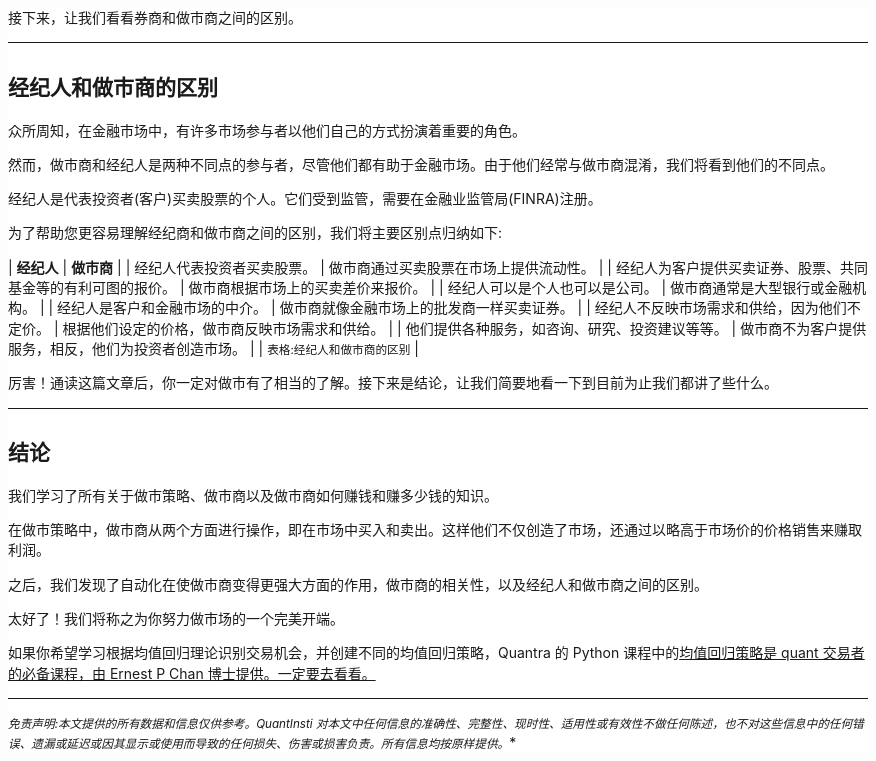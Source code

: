 接下来，让我们看看券商和做市商之间的区别。

* * *

## 经纪人和做市商的区别

众所周知，在金融市场中，有许多市场参与者以他们自己的方式扮演着重要的角色。

然而，做市商和经纪人是两种不同点的参与者，尽管他们都有助于金融市场。由于他们经常与做市商混淆，我们将看到他们的不同点。

经纪人是代表投资者(客户)买卖股票的个人。它们受到监管，需要在金融业监管局(FINRA)注册。

为了帮助您更容易理解经纪商和做市商之间的区别，我们将主要区别点归纳如下:

| **经纪人** | **做市商** |
| 经纪人代表投资者买卖股票。 | 做市商通过买卖股票在市场上提供流动性。 |
| 经纪人为客户提供买卖证券、股票、共同基金等的有利可图的报价。 | 做市商根据市场上的买卖差价来报价。 |
| 经纪人可以是个人也可以是公司。 | 做市商通常是大型银行或金融机构。 |
| 经纪人是客户和金融市场的中介。 | 做市商就像金融市场上的批发商一样买卖证券。 |
| 经纪人不反映市场需求和供给，因为他们不定价。 | 根据他们设定的价格，做市商反映市场需求和供给。 |
| 他们提供各种服务，如咨询、研究、投资建议等等。 | 做市商不为客户提供服务，相反，他们为投资者创造市场。 |
| <small>表格:经纪人和做市商的区别</small> |

厉害！通读这篇文章后，你一定对做市有了相当的了解。接下来是结论，让我们简要地看一下到目前为止我们都讲了些什么。

* * *

## 结论

我们学习了所有关于做市策略、做市商以及做市商如何赚钱和赚多少钱的知识。

在做市策略中，做市商从两个方面进行操作，即在市场中买入和卖出。这样他们不仅创造了市场，还通过以略高于市场价的价格销售来赚取利润。

之后，我们发现了自动化在使做市商变得更强大方面的作用，做市商的相关性，以及经纪人和做市商之间的区别。

太好了！我们将称之为你努力做市场的一个完美开端。

如果你希望学习根据均值回归理论识别交易机会，并创建不同的均值回归策略，Quantra 的 Python 课程中的[均值回归策略是 quant 交易者的必备课程，由 Ernest P Chan 博士提供。一定要去看看。](https://quantra.quantinsti.com/course/python-mean-reversion-strategies-ernest-chan)

* * *

*<small>免责声明:本文提供的所有数据和信息仅供参考。QuantInsti 对本文中任何信息的准确性、完整性、现时性、适用性或有效性不做任何陈述，也不对这些信息中的任何错误、遗漏或延迟或因其显示或使用而导致的任何损失、伤害或损害负责。所有信息均按原样提供。</small>**
